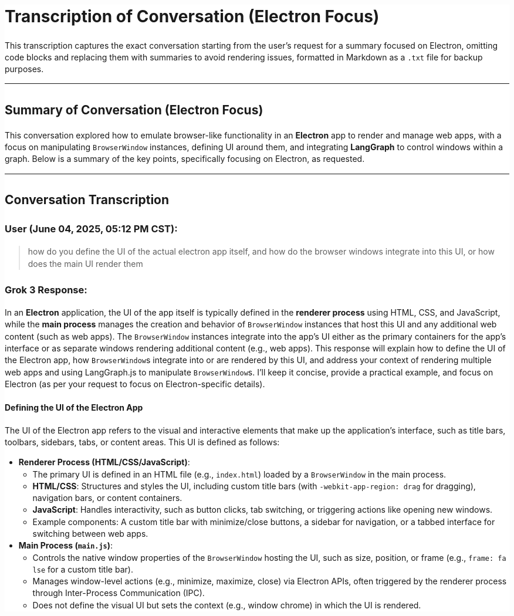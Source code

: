 # Transcription of Conversation (Electron Focus)

This transcription captures the exact conversation starting from the user’s request for a summary focused on Electron, omitting code blocks and replacing them with summaries to avoid rendering issues, formatted in Markdown as a `.txt` file for backup purposes.

---

## Summary of Conversation (Electron Focus)

This conversation explored how to emulate browser-like functionality in an **Electron** app to render and manage web apps, with a focus on manipulating `BrowserWindow` instances, defining UI around them, and integrating **LangGraph** to control windows within a graph. Below is a summary of the key points, specifically focusing on Electron, as requested.

---

## Conversation Transcription

### User (June 04, 2025, 05:12 PM CST):
> how do you define the UI of the actual electron app itself, and how do the browser windows integrate into this UI, or how does the main UI render them

### Grok 3 Response:
In an **Electron** application, the UI of the app itself is typically defined in the **renderer process** using HTML, CSS, and JavaScript, while the **main process** manages the creation and behavior of `BrowserWindow` instances that host this UI and any additional web content (such as web apps). The `BrowserWindow` instances integrate into the app’s UI either as the primary containers for the app’s interface or as separate windows rendering additional content (e.g., web apps). This response will explain how to define the UI of the Electron app, how `BrowserWindow`s integrate into or are rendered by this UI, and address your context of rendering multiple web apps and using LangGraph.js to manipulate `BrowserWindow`s. I’ll keep it concise, provide a practical example, and focus on Electron (as per your request to focus on Electron-specific details).

#### Defining the UI of the Electron App
The UI of the Electron app refers to the visual and interactive elements that make up the application’s interface, such as title bars, toolbars, sidebars, tabs, or content areas. This UI is defined as follows:

- **Renderer Process (HTML/CSS/JavaScript)**:
  - The primary UI is defined in an HTML file (e.g., `index.html`) loaded by a `BrowserWindow` in the main process.
  - **HTML/CSS**: Structures and styles the UI, including custom title bars (with `-webkit-app-region: drag` for dragging), navigation bars, or content containers.
  - **JavaScript**: Handles interactivity, such as button clicks, tab switching, or triggering actions like opening new windows.
  - Example components: A custom title bar with minimize/close buttons, a sidebar for navigation, or a tabbed interface for switching between web apps.
- **Main Process (`main.js`)**:
  - Controls the native window properties of the `BrowserWindow` hosting the UI, such as size, position, or frame (e.g., `frame: false` for a custom title bar).
  - Manages window-level actions (e.g., minimize, maximize, close) via Electron APIs, often triggered by the renderer process through Inter-Process Communication (IPC).
  - Does not define the visual UI but sets the context (e.g., window chrome) in which the UI is rendered.
